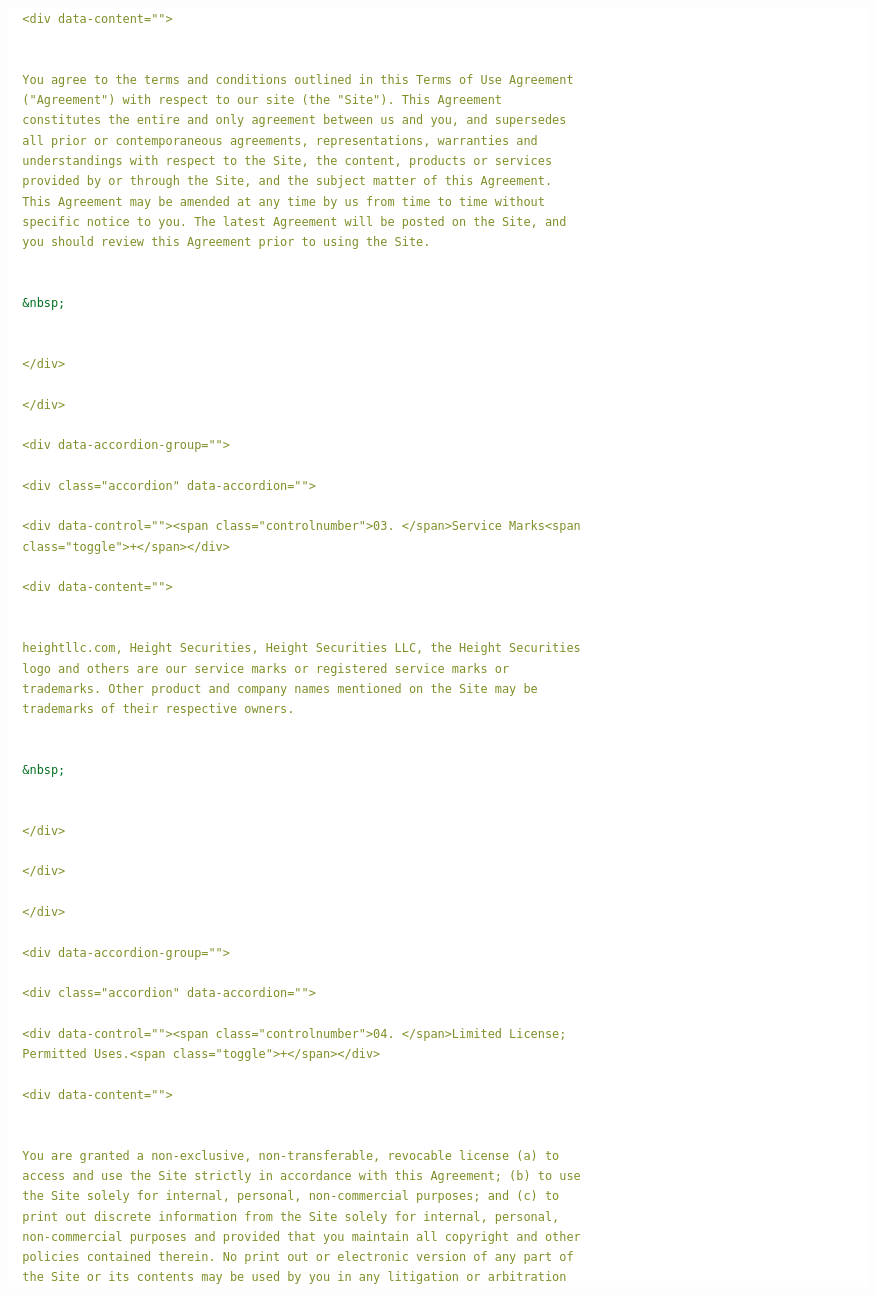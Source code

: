 ```yaml
  <div data-content="">


  You agree to the terms and conditions outlined in this Terms of Use Agreement
  ("Agreement") with respect to our site (the "Site"). This Agreement
  constitutes the entire and only agreement between us and you, and supersedes
  all prior or contemporaneous agreements, representations, warranties and
  understandings with respect to the Site, the content, products or services
  provided by or through the Site, and the subject matter of this Agreement.
  This Agreement may be amended at any time by us from time to time without
  specific notice to you. The latest Agreement will be posted on the Site, and
  you should review this Agreement prior to using the Site.


  &nbsp;


  </div>

  </div>

  <div data-accordion-group="">

  <div class="accordion" data-accordion="">

  <div data-control=""><span class="controlnumber">03. </span>Service Marks<span
  class="toggle">+</span></div>

  <div data-content="">


  heightllc.com, Height Securities, Height Securities LLC, the Height Securities
  logo and others are our service marks or registered service marks or
  trademarks. Other product and company names mentioned on the Site may be
  trademarks of their respective owners.


  &nbsp;


  </div>

  </div>

  </div>

  <div data-accordion-group="">

  <div class="accordion" data-accordion="">

  <div data-control=""><span class="controlnumber">04. </span>Limited License;
  Permitted Uses.<span class="toggle">+</span></div>

  <div data-content="">


  You are granted a non-exclusive, non-transferable, revocable license (a) to
  access and use the Site strictly in accordance with this Agreement; (b) to use
  the Site solely for internal, personal, non-commercial purposes; and (c) to
  print out discrete information from the Site solely for internal, personal,
  non-commercial purposes and provided that you maintain all copyright and other
  policies contained therein. No print out or electronic version of any part of
  the Site or its contents may be used by you in any litigation or arbitration
```